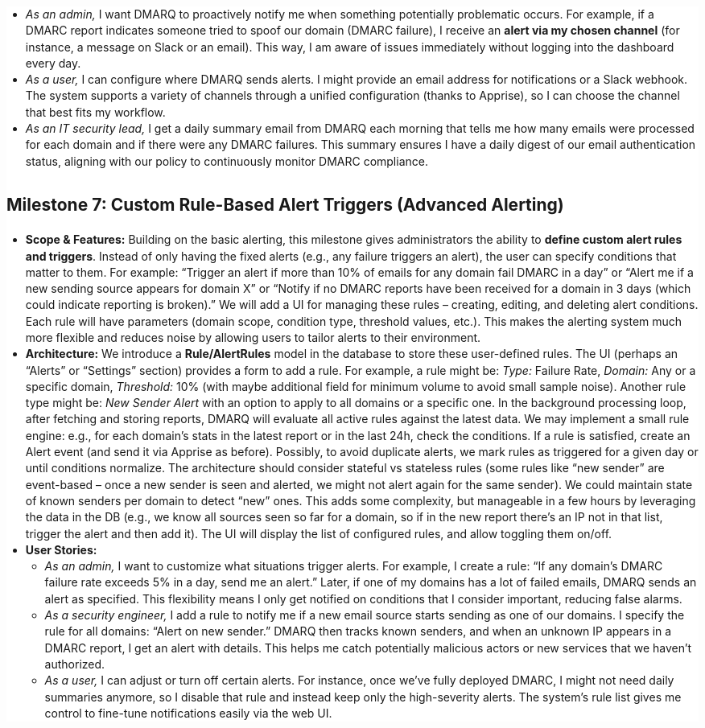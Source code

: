   - *As an admin,* I want DMARQ to proactively notify me when something potentially problematic occurs. For example, if a DMARC report indicates someone tried to spoof our domain (DMARC failure), I receive an **alert via my chosen channel** (for instance, a message on Slack or an email). This way, I am aware of issues immediately without logging into the dashboard every day.  
  - *As a user,* I can configure where DMARQ sends alerts. I might provide an email address for notifications or a Slack webhook. The system supports a variety of channels through a unified configuration (thanks to Apprise), so I can choose the channel that best fits my workflow.  
  - *As an IT security lead,* I get a daily summary email from DMARQ each morning that tells me how many emails were processed for each domain and if there were any DMARC failures. This summary ensures I have a daily digest of our email authentication status, aligning with our policy to continuously monitor DMARC compliance.

## Milestone 7: Custom Rule-Based Alert Triggers (Advanced Alerting)

- **Scope & Features:** Building on the basic alerting, this milestone gives administrators the ability to **define custom alert rules and triggers**. Instead of only having the fixed alerts (e.g., any failure triggers an alert), the user can specify conditions that matter to them. For example: “Trigger an alert if more than 10% of emails for any domain fail DMARC in a day” or “Alert me if a new sending source appears for domain X” or “Notify if no DMARC reports have been received for a domain in 3 days (which could indicate reporting is broken).” We will add a UI for managing these rules – creating, editing, and deleting alert conditions. Each rule will have parameters (domain scope, condition type, threshold values, etc.). This makes the alerting system much more flexible and reduces noise by allowing users to tailor alerts to their environment.  
- **Architecture:** We introduce a **Rule/AlertRules** model in the database to store these user-defined rules. The UI (perhaps an “Alerts” or “Settings” section) provides a form to add a rule. For example, a rule might be: *Type:* Failure Rate, *Domain:* Any or a specific domain, *Threshold:* 10% (with maybe additional field for minimum volume to avoid small sample noise). Another rule type might be: *New Sender Alert* with an option to apply to all domains or a specific one. In the background processing loop, after fetching and storing reports, DMARQ will evaluate all active rules against the latest data. We may implement a small rule engine: e.g., for each domain’s stats in the latest report or in the last 24h, check the conditions. If a rule is satisfied, create an Alert event (and send it via Apprise as before). Possibly, to avoid duplicate alerts, we mark rules as triggered for a given day or until conditions normalize. The architecture should consider stateful vs stateless rules (some rules like “new sender” are event-based – once a new sender is seen and alerted, we might not alert again for the same sender). We could maintain state of known senders per domain to detect “new” ones. This adds some complexity, but manageable in a few hours by leveraging the data in the DB (e.g., we know all sources seen so far for a domain, so if in the new report there’s an IP not in that list, trigger the alert and then add it). The UI will display the list of configured rules, and allow toggling them on/off.  
- **User Stories:**  
  - *As an admin,* I want to customize what situations trigger alerts. For example, I create a rule: “If any domain’s DMARC failure rate exceeds 5% in a day, send me an alert.” Later, if one of my domains has a lot of failed emails, DMARQ sends an alert as specified. This flexibility means I only get notified on conditions that I consider important, reducing false alarms.  
  - *As a security engineer,* I add a rule to notify me if a new email source starts sending as one of our domains. I specify the rule for all domains: “Alert on new sender.” DMARQ then tracks known senders, and when an unknown IP appears in a DMARC report, I get an alert with details. This helps me catch potentially malicious actors or new services that we haven’t authorized.  
  - *As a user,* I can adjust or turn off certain alerts. For instance, once we’ve fully deployed DMARC, I might not need daily summaries anymore, so I disable that rule and instead keep only the high-severity alerts. The system’s rule list gives me control to fine-tune notifications easily via the web UI.
